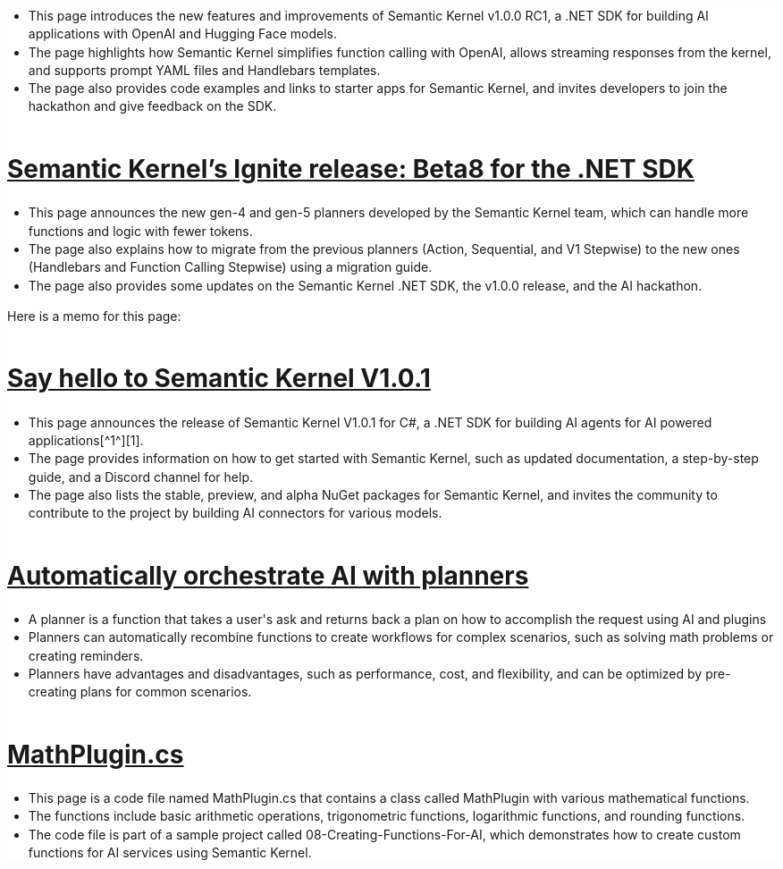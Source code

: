 - This page introduces the new features and improvements of Semantic Kernel v1.0.0 RC1, a .NET SDK for building AI applications with OpenAI and Hugging Face models.
- The page highlights how Semantic Kernel simplifies function calling with OpenAI, allows streaming responses from the kernel, and supports prompt YAML files and Handlebars templates.
- The page also provides code examples and links to starter apps for Semantic Kernel, and invites developers to join the hackathon and give feedback on the SDK.

# [Semantic Kernel’s Ignite release: Beta8 for the .NET SDK](https://devblogs.microsoft.com/semantic-kernel/semantic-kernels-ignite-release-beta8-for-the-net-sdk/#start-developing-openai-assistants-with-semantic-kernel)

- This page announces the new gen-4 and gen-5 planners developed by the Semantic Kernel team, which can handle more functions and logic with fewer tokens.
- The page also explains how to migrate from the previous planners (Action, Sequential, and V1 Stepwise) to the new ones (Handlebars and Function Calling Stepwise) using a migration guide.
- The page also provides some updates on the Semantic Kernel .NET SDK, the v1.0.0 release, and the AI hackathon.

Here is a memo for this page:

# [Say hello to Semantic Kernel V1.0.1](https://devblogs.microsoft.com/semantic-kernel/semantic-kernel-v1-0-1-has-arrived-to-help-you-build-agents/)

- This page announces the release of Semantic Kernel V1.0.1 for C#, a .NET SDK for building AI agents for AI powered applications[^1^][1].
- The page provides information on how to get started with Semantic Kernel, such as updated documentation, a step-by-step guide, and a Discord channel for help.
- The page also lists the stable, preview, and alpha NuGet packages for Semantic Kernel, and invites the community to contribute to the project by building AI connectors for various models.

# [Automatically orchestrate AI with planners](https://learn.microsoft.com/en-us/semantic-kernel/agents/planners/?tabs=Csharp)

- A planner is a function that takes a user's ask and returns back a plan on how to accomplish the request using AI and plugins
- Planners can automatically recombine functions to create workflows for complex scenarios, such as solving math problems or creating reminders.
- Planners have advantages and disadvantages, such as performance, cost, and flexibility, and can be optimized by pre-creating plans for common scenarios.

# [MathPlugin.cs](https://github.com/MicrosoftDocs/semantic-kernel-docs/blob/main/samples/dotnet/08-Creating-Functions-For-AI/plugins/MathPlugin.cs)

- This page is a code file named MathPlugin.cs that contains a class called MathPlugin with various mathematical functions.
- The functions include basic arithmetic operations, trigonometric functions, logarithmic functions, and rounding functions.
- The code file is part of a sample project called 08-Creating-Functions-For-AI, which demonstrates how to create custom functions for AI services using Semantic Kernel.

